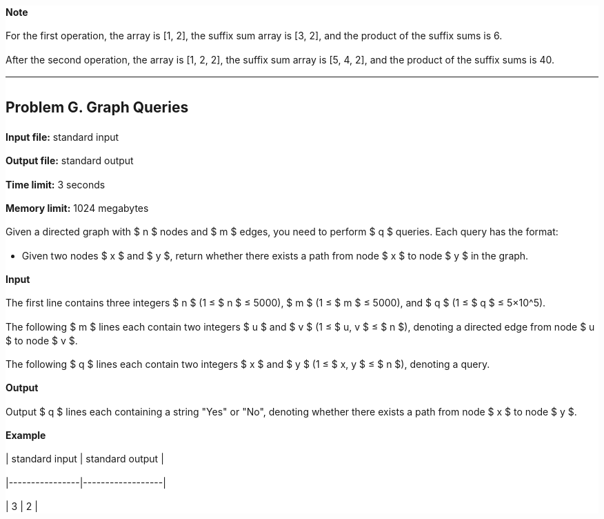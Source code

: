 

**Note**  

For the first operation, the array is [1, 2], the suffix sum array is [3, 2], and the product of the suffix sums is 6.  

After the second operation, the array is [1, 2, 2], the suffix sum array is [5, 4, 2], and the product of the suffix sums is 40.



---



## Problem G. Graph Queries

**Input file:** standard input  

**Output file:** standard output  

**Time limit:** 3 seconds  

**Memory limit:** 1024 megabytes



Given a directed graph with $ n $ nodes and $ m $ edges, you need to perform $ q $ queries. Each query has the format:

- Given two nodes $ x $ and $ y $, return whether there exists a path from node $ x $ to node $ y $ in the graph.



**Input**  

The first line contains three integers $ n $ (1 ≤ $ n $ ≤ 5000), $ m $ (1 ≤ $ m $ ≤ 5000), and $ q $ (1 ≤ $ q $ ≤ 5×10^5).  

The following $ m $ lines each contain two integers $ u $ and $ v $ (1 ≤ $ u, v $ ≤ $ n $), denoting a directed edge from node $ u $ to node $ v $.  

The following $ q $ lines each contain two integers $ x $ and $ y $ (1 ≤ $ x, y $ ≤ $ n $), denoting a query.



**Output**  

Output $ q $ lines each containing a string "Yes" or "No", denoting whether there exists a path from node $ x $ to node $ y $.



**Example**



| standard input | standard output |

|----------------|------------------|

| 3              | 2               |
